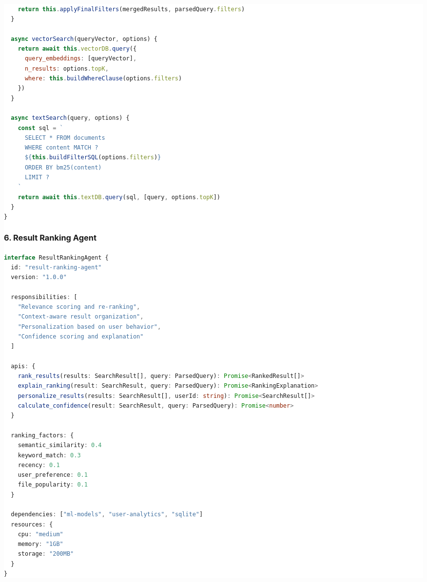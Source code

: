 ```javascript
    return this.applyFinalFilters(mergedResults, parsedQuery.filters)
  }

  async vectorSearch(queryVector, options) {
    return await this.vectorDB.query({
      query_embeddings: [queryVector],
      n_results: options.topK,
      where: this.buildWhereClause(options.filters)
    })
  }

  async textSearch(query, options) {
    const sql = `
      SELECT * FROM documents 
      WHERE content MATCH ? 
      ${this.buildFilterSQL(options.filters)}
      ORDER BY bm25(content) 
      LIMIT ?
    `
    return await this.textDB.query(sql, [query, options.topK])
  }
}
```

### 6. **Result Ranking Agent**

```typescript
interface ResultRankingAgent {
  id: "result-ranking-agent"
  version: "1.0.0"
  
  responsibilities: [
    "Relevance scoring and re-ranking",
    "Context-aware result organization",
    "Personalization based on user behavior",
    "Confidence scoring and explanation"
  ]
  
  apis: {
    rank_results(results: SearchResult[], query: ParsedQuery): Promise<RankedResult[]>
    explain_ranking(result: SearchResult, query: ParsedQuery): Promise<RankingExplanation>
    personalize_results(results: SearchResult[], userId: string): Promise<SearchResult[]>
    calculate_confidence(result: SearchResult, query: ParsedQuery): Promise<number>
  }
  
  ranking_factors: {
    semantic_similarity: 0.4
    keyword_match: 0.3
    recency: 0.1
    user_preference: 0.1
    file_popularity: 0.1
  }
  
  dependencies: ["ml-models", "user-analytics", "sqlite"]
  resources: {
    cpu: "medium"
    memory: "1GB"
    storage: "200MB"
  }
}
```
